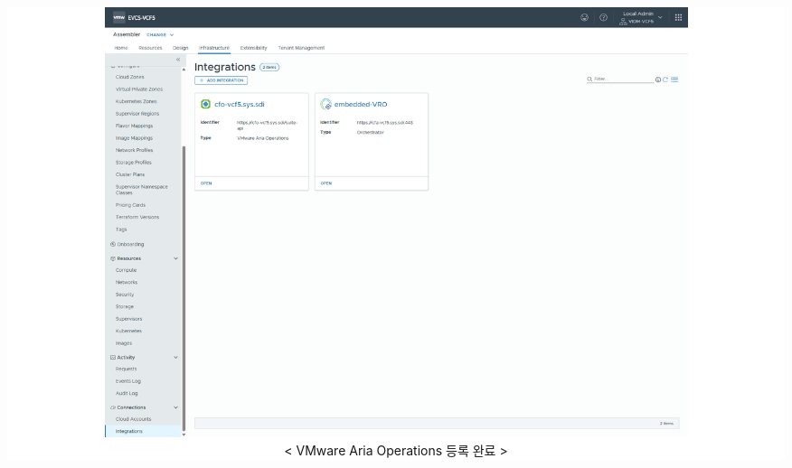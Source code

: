 <p align="center"><img src="images/aa-ca-12.png" width="75%" /><br/>< VMware Aria Operations 등록 완료 ></p>
